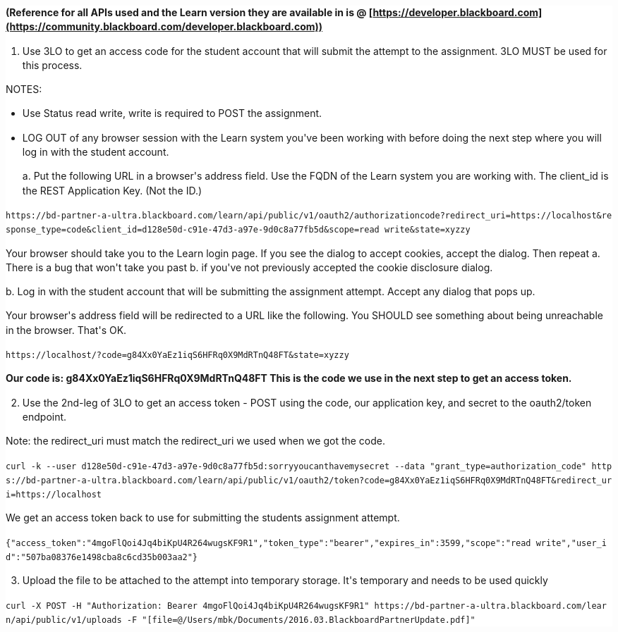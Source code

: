 **(Reference for all APIs used and the Learn version they are available in is @ [https://developer.blackboard.com](https://community.blackboard.com/developer.blackboard.com))**

1. Use 3LO to get an access code for the student account that will submit
the attempt to the assignment. 3LO MUST be used for this process.

NOTES: 
* Use Status read write, write is required to POST the assignment.
* LOG OUT of any browser session with the Learn system you've been working with
before doing the next step where you will log in with the student account.

  a. Put the following URL in a browser's address field. Use the FQDN of the
Learn system you are working with. The client_id is the REST Application Key.
(Not the ID.)
```
https://bd-partner-a-ultra.blackboard.com/learn/api/public/v1/oauth2/authorizationcode?redirect_uri=https://localhost&response_type=code&client_id=d128e50d-c91e-47d3-a97e-9d0c8a77fb5d&scope=read write&state=xyzzy
```

Your browser should take you to the Learn login page. If you see the dialog to
accept cookies, accept the dialog. Then repeat a. There is a bug that won't
take you past b. if you've not previously accepted the cookie disclosure
dialog.

  b. Log in with the student account that will be submitting the assignment
attempt. Accept any dialog that pops up.

Your browser's address field will be redirected to a URL like the following.
You SHOULD see something about being unreachable in the browser. That's OK.
```
https://localhost/?code=g84Xx0YaEz1iqS6HFRq0X9MdRTnQ48FT&state=xyzzy
```

**Our code is: g84Xx0YaEz1iqS6HFRq0X9MdRTnQ48FT This is the code we use in the next step to get an access token.**

2. Use the 2nd-leg of 3LO to get an access token - POST using the code,
our application key, and secret to the oauth2/token endpoint.

Note: the redirect_uri must match the redirect_uri we used when we got the
code.
```
curl -k --user d128e50d-c91e-47d3-a97e-9d0c8a77fb5d:sorryyoucanthavemysecret --data "grant_type=authorization_code" https://bd-partner-a-ultra.blackboard.com/learn/api/public/v1/oauth2/token?code=g84Xx0YaEz1iqS6HFRq0X9MdRTnQ48FT&redirect_uri=https://localhost
```

We get an access token back to use for submitting the students assignment
attempt.
```
{"access_token":"4mgoFlQoi4Jq4biKpU4R264wugsKF9R1","token_type":"bearer","expires_in":3599,"scope":"read write","user_id":"507ba08376e1498cba8c6cd35b003aa2"}
```

3. Upload the file to be attached to the attempt into temporary storage.
It's temporary and needs to be used quickly
```
curl -X POST -H "Authorization: Bearer 4mgoFlQoi4Jq4biKpU4R264wugsKF9R1" https://bd-partner-a-ultra.blackboard.com/learn/api/public/v1/uploads -F "[file=@/Users/mbk/Documents/2016.03.BlackboardPartnerUpdate.pdf]"
```
